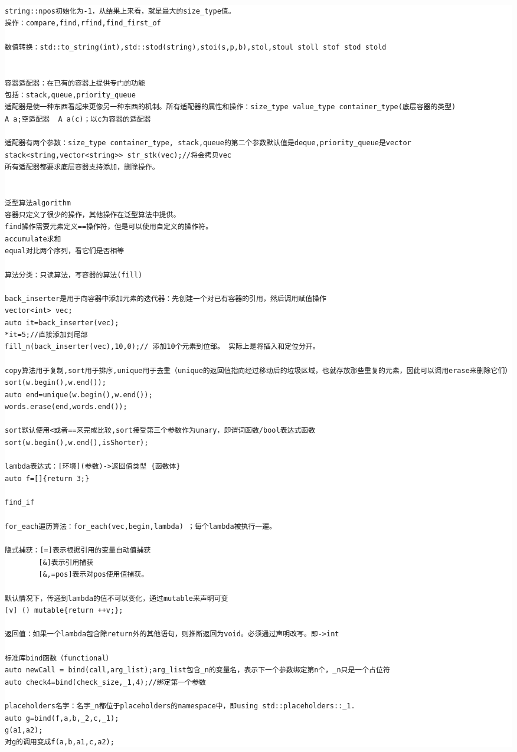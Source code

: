     string::npos初始化为-1，从结果上来看，就是最大的size_type值。
    操作：compare,find,rfind,find_first_of

    数值转换：std::to_string(int),std::stod(string),stoi(s,p,b),stol,stoul stoll stof stod stold


    容器适配器：在已有的容器上提供专门的功能
    包括：stack,queue,priority_queue
    适配器是使一种东西看起来更像另一种东西的机制。所有适配器的属性和操作：size_type value_type container_type(底层容器的类型)
    A a;空适配器  A a(c)；以c为容器的适配器

    适配器有两个参数：size_type container_type, stack,queue的第二个参数默认值是deque,priority_queue是vector
    stack<string,vector<string>> str_stk(vec);//将会拷贝vec
    所有适配器都要求底层容器支持添加，删除操作。


    泛型算法algorithm
    容器只定义了很少的操作，其他操作在泛型算法中提供。
    find操作需要元素定义==操作符，但是可以使用自定义的操作符。
    accumulate求和
    equal对比两个序列，看它们是否相等

    算法分类：只读算法，写容器的算法(fill)

    back_inserter是用于向容器中添加元素的迭代器：先创建一个对已有容器的引用，然后调用赋值操作
    vector<int> vec;
    auto it=back_inserter(vec);
    *it=5;//直接添加到尾部
    fill_n(back_inserter(vec),10,0);// 添加10个元素到位部。 实际上是将插入和定位分开。

    copy算法用于复制,sort用于排序,unique用于去重（unique的返回值指向经过移动后的垃圾区域，也就存放那些重复的元素，因此可以调用erase来删除它们）
    sort(w.begin(),w.end());
    auto end=unique(w.begin(),w.end());
    words.erase(end,words.end());

    sort默认使用<或者==来完成比较,sort接受第三个参数作为unary，即谓词函数/bool表达式函数
    sort(w.begin(),w.end(),isShorter);

    lambda表达式：[环境](参数)->返回值类型 {函数体}
    auto f=[]{return 3;}

    find_if

    for_each遍历算法：for_each(vec,begin,lambda) ；每个lambda被执行一遍。

    隐式捕获：[=]表示根据引用的变量自动值捕获
            [&]表示引用捕获
            [&,=pos]表示对pos使用值捕获。

    默认情况下，传递到lambda的值不可以变化，通过mutable来声明可变
    [v] () mutable{return ++v;};

    返回值：如果一个lambda包含除return外的其他语句，则推断返回为void。必须通过声明改写。即->int

    标准库bind函数（functional）
    auto newCall = bind(call,arg_list);arg_list包含_n的变量名，表示下一个参数绑定第n个，_n只是一个占位符
    auto check4=bind(check_size,_1,4);//绑定第一个参数

    placeholders名字：名字_n都位于placeholders的namespace中，即using std::placeholders::_1.
    auto g=bind(f,a,b,_2,c,_1);
    g(a1,a2);
    对g的调用变成f(a,b,a1,c,a2);
